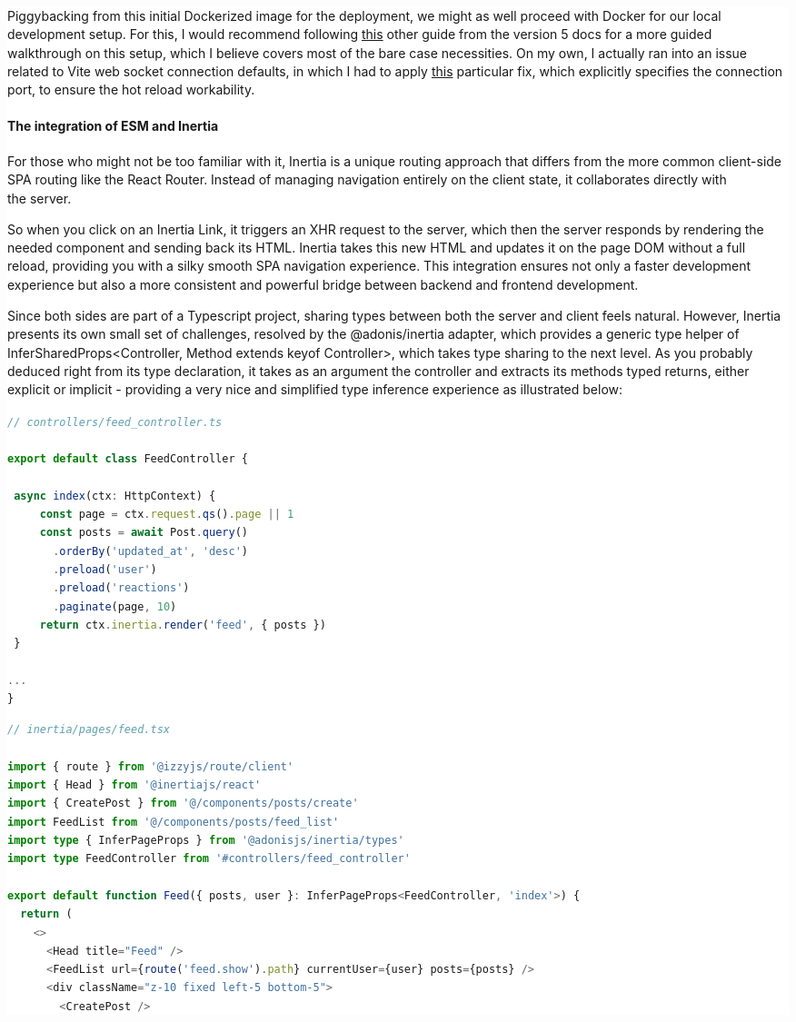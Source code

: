 Piggybacking from this initial Dockerized image for the deployment, we might as well proceed with Docker for our local development setup. For this, I would recommend following [this](https://v5-docs.adonisjs.com/cookbooks/dockerizing-adonis) other guide from the version 5 docs for a more guided walkthrough on this setup, which I believe covers most of the bare case necessities. On my own, I actually ran into an issue related to Vite web socket connection defaults, in which I had to apply [this](https://github.com/mariadriana-deemaze/social-adonis/pull/37/commits/6d3c08286764463ad220bb36c900211029e82b70) particular fix, which explicitly specifies the connection port, to ensure the hot reload workability.

#### **The integration of ESM and Inertia**

For those who might not be too familiar with it, Inertia is a unique routing approach that differs from the more common client-side SPA routing like the React Router. Instead of managing navigation entirely on the client state, it collaborates directly with the server.

So when you click on an Inertia Link, it triggers an XHR request to the server, which then the server responds by rendering the needed component and sending back its HTML. Inertia takes this new HTML and updates it on the page DOM without a full reload, providing you with a silky smooth SPA navigation experience. This integration ensures not only a faster development experience but also a more consistent and powerful bridge between backend and frontend development.

Since both sides are part of a Typescript project, sharing types between both the server and client feels natural. However, Inertia presents its own small set of challenges, resolved by the @adonis/inertia adapter, which provides a generic type helper of InferSharedProps&lt;Controller, Method extends keyof Controller&gt;, which takes type sharing to the next level. As you probably deduced right from its type declaration, it takes as an argument the controller and extracts its methods typed returns, either explicit or implicit - providing a very nice and simplified type inference experience as illustrated below:

```ts
// controllers/feed_controller.ts

export default class FeedController {

 async index(ctx: HttpContext) {
     const page = ctx.request.qs().page || 1
     const posts = await Post.query()
       .orderBy('updated_at', 'desc')
       .preload('user')
       .preload('reactions')
       .paginate(page, 10)
     return ctx.inertia.render('feed', { posts })
 }

...
}

```

```ts
// inertia/pages/feed.tsx

import { route } from '@izzyjs/route/client'
import { Head } from '@inertiajs/react'
import { CreatePost } from '@/components/posts/create'
import FeedList from '@/components/posts/feed_list'
import type { InferPageProps } from '@adonisjs/inertia/types'
import type FeedController from '#controllers/feed_controller'

export default function Feed({ posts, user }: InferPageProps<FeedController, 'index'>) {
  return (
    <>
      <Head title="Feed" />
      <FeedList url={route('feed.show').path} currentUser={user} posts={posts} />
      <div className="z-10 fixed left-5 bottom-5">
        <CreatePost />
```
